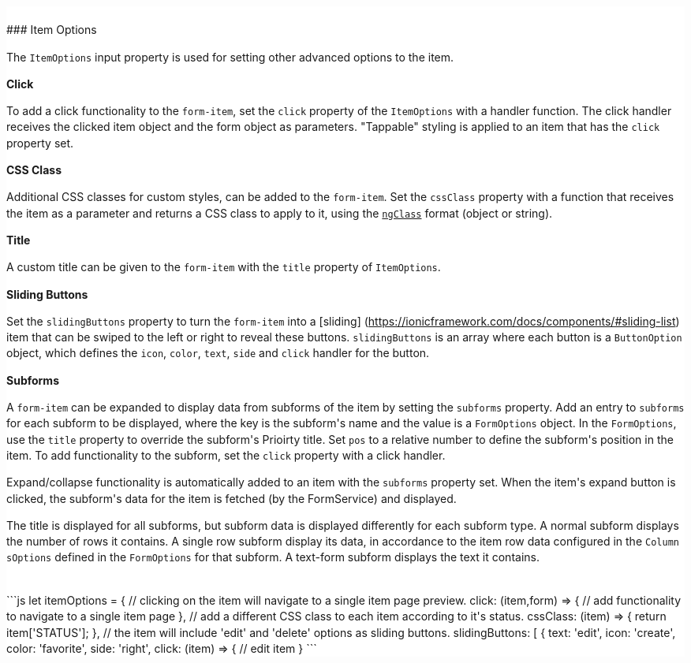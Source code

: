 <br/>
<a name="Item_Options"></a>
### Item Options

The `ItemOptions` input property is used for setting other advanced options to the item.

**Click** 

To add a click functionality to the `form-item`, set the `click` property of the `ItemOptions` with a handler function. The click handler receives the clicked item object and the form object as parameters. "Tappable" styling is applied to an item that has the `click` property set.

**CSS Class**

Additional CSS classes for custom styles, can be added to the `form-item`. Set the `cssClass` property with a function that receives the item as a parameter and returns a CSS class to apply to it, using the [`ngClass`](https://angular.io/docs/ts/latest/api/common/index/NgClass-directive.html) format (object or string).

**Title**

A custom title can be given to the `form-item` with the `title` property of  `ItemOptions`.

<a name="Item_Options_Sliding_Buttons"></a>
**Sliding Buttons**

Set the `slidingButtons` property to turn the `form-item` into a [sliding] (https://ionicframework.com/docs/components/#sliding-list) item that can be swiped to the left or right to reveal these buttons. `slidingButtons` is an array where each button is a `ButtonOption` object, which defines the `icon`, `color`, `text`, `side` and `click` handler for the button.

**Subforms**

A `form-item` can be expanded to display data from subforms of the item by setting the `subforms` property. Add an entry to `subforms` for each subform to be displayed, where the key is the subform's name and the value is a `FormOptions` object. In the `FormOptions`, use the `title` property to override the subform's Prioirty title. Set `pos` to a relative number to define the subform's position in the item. To add functionality to the subform, set the `click` property with a click handler.

Expand/collapse functionality is automatically added to an item with the `subforms` property set. When the item's expand button is clicked, the subform's data for the item is fetched (by the FormService) and displayed.

The title is displayed for all subforms, but subform data is displayed differently for each subform type. A normal subform displays the number of rows it contains. A single row subform display its data, in accordance to the item row data configured in the `ColumnsOptions` defined in the `FormOptions` for that subform. A text-form subform displays the text it contains. 

<br/>
```js
let itemOptions = {
  // clicking on the item will navigate to a single item page preview.
  click: (item,form) => {
    // add functionality to navigate to a single item page
  },
  // add a different CSS class to each item according to it's status.
  cssClass: (item) => {
    return item['STATUS'];
  },
  // the item will include 'edit' and 'delete' options as sliding buttons.
  slidingButtons: [
    {
      text: 'edit',
      icon: 'create',
      color: 'favorite',
      side: 'right',
      click: (item) => {
        // edit item
      }
```